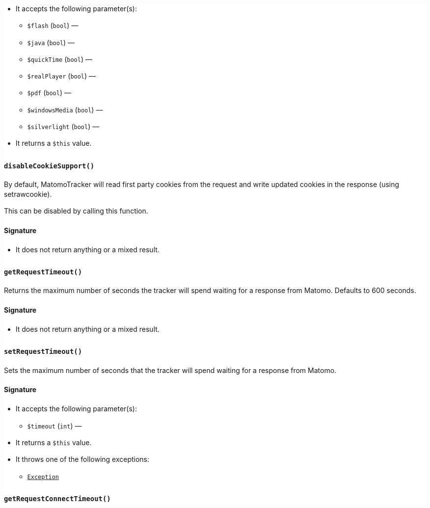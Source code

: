 -  It accepts the following parameter(s):
    - `$flash` (`bool`) &mdash;
      
    - `$java` (`bool`) &mdash;
      
    - `$quickTime` (`bool`) &mdash;
      
    - `$realPlayer` (`bool`) &mdash;
      
    - `$pdf` (`bool`) &mdash;
      
    - `$windowsMedia` (`bool`) &mdash;
      
    - `$silverlight` (`bool`) &mdash;
      
- It returns a `$this` value.

<a name="disablecookiesupport" id="disablecookiesupport"></a>
<a name="disableCookieSupport" id="disableCookieSupport"></a>
### `disableCookieSupport()`

By default, MatomoTracker will read first party cookies
from the request and write updated cookies in the response (using setrawcookie).

This can be disabled by calling this function.

#### Signature

- It does not return anything or a mixed result.

<a name="getrequesttimeout" id="getrequesttimeout"></a>
<a name="getRequestTimeout" id="getRequestTimeout"></a>
### `getRequestTimeout()`

Returns the maximum number of seconds the tracker will spend waiting for a response
from Matomo. Defaults to 600 seconds.

#### Signature

- It does not return anything or a mixed result.

<a name="setrequesttimeout" id="setrequesttimeout"></a>
<a name="setRequestTimeout" id="setRequestTimeout"></a>
### `setRequestTimeout()`

Sets the maximum number of seconds that the tracker will spend waiting for a response
from Matomo.

#### Signature

-  It accepts the following parameter(s):
    - `$timeout` (`int`) &mdash;
      
- It returns a `$this` value.
- It throws one of the following exceptions:
    - [`Exception`](http://php.net/class.Exception)

<a name="getrequestconnecttimeout" id="getrequestconnecttimeout"></a>
<a name="getRequestConnectTimeout" id="getRequestConnectTimeout"></a>
### `getRequestConnectTimeout()`
